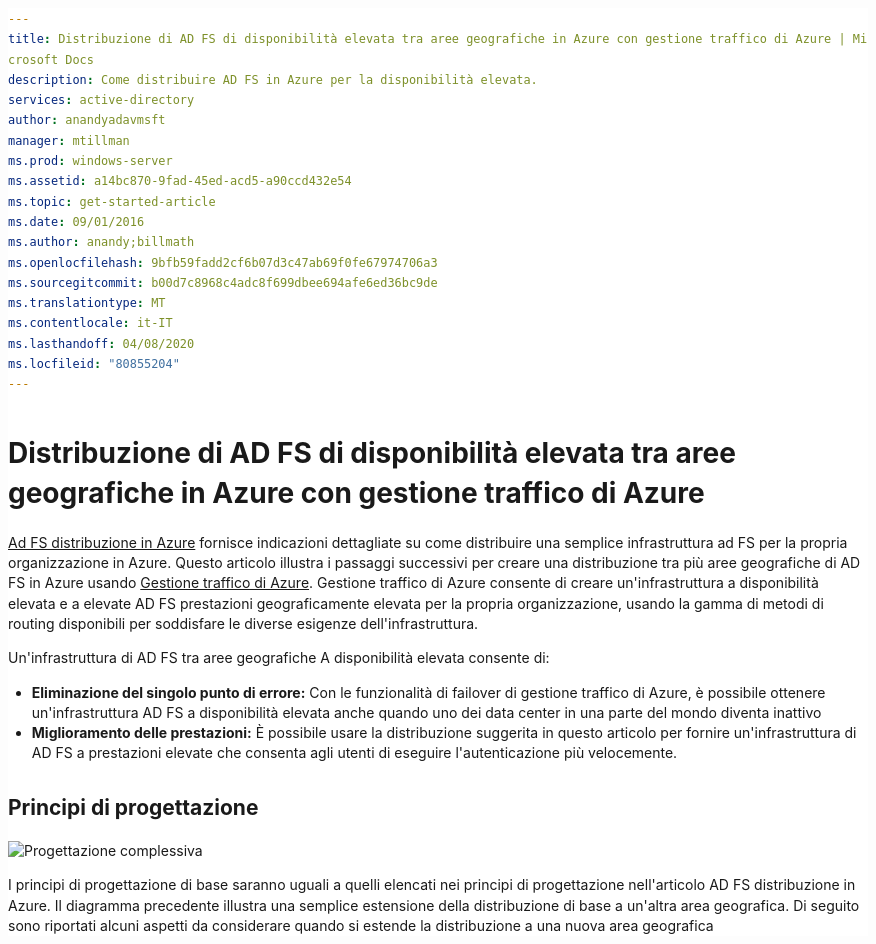 ```yaml
---
title: Distribuzione di AD FS di disponibilità elevata tra aree geografiche in Azure con gestione traffico di Azure | Microsoft Docs
description: Come distribuire AD FS in Azure per la disponibilità elevata.
services: active-directory
author: anandyadavmsft
manager: mtillman
ms.prod: windows-server
ms.assetid: a14bc870-9fad-45ed-acd5-a90ccd432e54
ms.topic: get-started-article
ms.date: 09/01/2016
ms.author: anandy;billmath
ms.openlocfilehash: 9bfb59fadd2cf6b07d3c47ab69f0fe67974706a3
ms.sourcegitcommit: b00d7c8968c4adc8f699dbee694afe6ed36bc9de
ms.translationtype: MT
ms.contentlocale: it-IT
ms.lasthandoff: 04/08/2020
ms.locfileid: "80855204"
---
```

# <a name="high-availability-cross-geographic-ad-fs-deployment-in-azure-with-azure-traffic-manager"></a>Distribuzione di AD FS di disponibilità elevata tra aree geografiche in Azure con gestione traffico di Azure
[Ad FS distribuzione in Azure](how-to-connect-fed-azure-adfs.md) fornisce indicazioni dettagliate su come distribuire una semplice infrastruttura ad FS per la propria organizzazione in Azure. Questo articolo illustra i passaggi successivi per creare una distribuzione tra più aree geografiche di AD FS in Azure usando [Gestione traffico di Azure](https://docs.microsoft.com/azure/traffic-manager/). Gestione traffico di Azure consente di creare un'infrastruttura a disponibilità elevata e a elevate AD FS prestazioni geograficamente elevata per la propria organizzazione, usando la gamma di metodi di routing disponibili per soddisfare le diverse esigenze dell'infrastruttura.

Un'infrastruttura di AD FS tra aree geografiche A disponibilità elevata consente di:

* **Eliminazione del singolo punto di errore:** Con le funzionalità di failover di gestione traffico di Azure, è possibile ottenere un'infrastruttura AD FS a disponibilità elevata anche quando uno dei data center in una parte del mondo diventa inattivo
* **Miglioramento delle prestazioni:** È possibile usare la distribuzione suggerita in questo articolo per fornire un'infrastruttura di AD FS a prestazioni elevate che consenta agli utenti di eseguire l'autenticazione più velocemente. 

## <a name="design-principles"></a>Principi di progettazione
![Progettazione complessiva](./media/active-directory-adfs-in-azure-with-azure-traffic-manager/blockdiagram.png)

I principi di progettazione di base saranno uguali a quelli elencati nei principi di progettazione nell'articolo AD FS distribuzione in Azure. Il diagramma precedente illustra una semplice estensione della distribuzione di base a un'altra area geografica. Di seguito sono riportati alcuni aspetti da considerare quando si estende la distribuzione a una nuova area geografica
